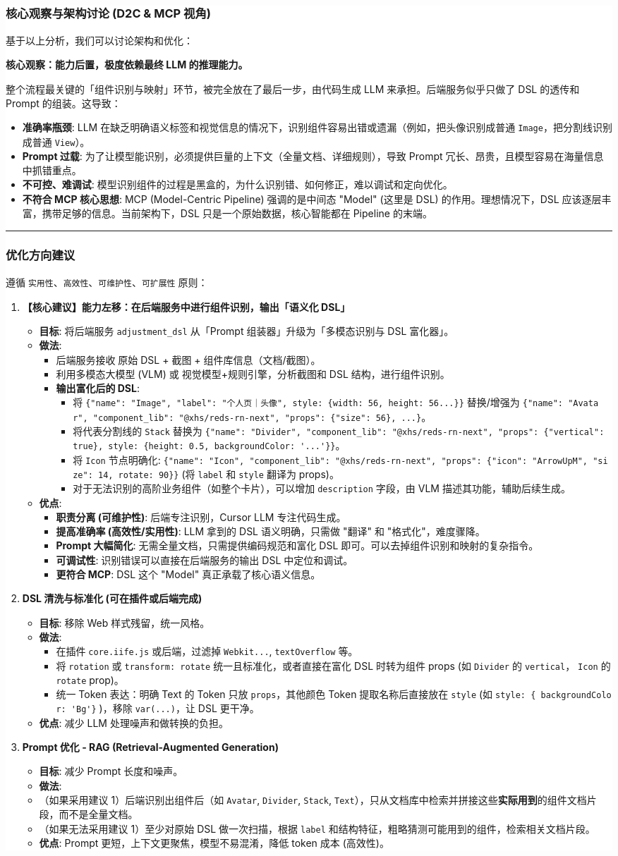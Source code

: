 
### 核心观察与架构讨论 (D2C & MCP 视角)

基于以上分析，我们可以讨论架构和优化：

**核心观察：能力后置，极度依赖最终 LLM 的推理能力。**

整个流程最关键的「组件识别与映射」环节，被完全放在了最后一步，由代码生成 LLM 来承担。后端服务似乎只做了 DSL 的透传和 Prompt 的组装。这导致：

- **准确率瓶颈**: LLM 在缺乏明确语义标签和视觉信息的情况下，识别组件容易出错或遗漏（例如，把头像识别成普通 `Image`，把分割线识别成普通 `View`）。
- **Prompt 过载**: 为了让模型能识别，必须提供巨量的上下文（全量文档、详细规则），导致 Prompt 冗长、昂贵，且模型容易在海量信息中抓错重点。
- **不可控、难调试**: 模型识别组件的过程是黑盒的，为什么识别错、如何修正，难以调试和定向优化。
- **不符合 MCP 核心思想**: MCP (Model-Centric Pipeline) 强调的是中间态 "Model" (这里是 DSL) 的作用。理想情况下，DSL 应该逐层丰富，携带足够的信息。当前架构下，DSL 只是一个原始数据，核心智能都在 Pipeline 的末端。

---

### 优化方向建议

遵循 `实用性`、`高效性`、`可维护性`、`可扩展性` 原则：

1.  **【核心建议】能力左移：在后端服务中进行组件识别，输出「语义化 DSL」**

    - **目标**: 将后端服务 `adjustment_dsl` 从「Prompt 组装器」升级为「多模态识别与 DSL 富化器」。
    - **做法**:
      - 后端服务接收 原始 DSL + 截图 + 组件库信息（文档/截图）。
      - 利用多模态大模型 (VLM) 或 视觉模型+规则引擎，分析截图和 DSL 结构，进行组件识别。
      - **输出富化后的 DSL**:
        - 将 `{"name": "Image", "label": "个人页｜头像", style: {width: 56, height: 56...}}` 替换/增强为 `{"name": "Avatar", "component_lib": "@xhs/reds-rn-next", "props": {"size": 56}, ...}`。
        - 将代表分割线的 `Stack` 替换为 `{"name": "Divider", "component_lib": "@xhs/reds-rn-next", "props": {"vertical": true}, style: {height: 0.5, backgroundColor: '...'}}`。
        - 将 `Icon` 节点明确化: `{"name": "Icon", "component_lib": "@xhs/reds-rn-next", "props": {"icon": "ArrowUpM", "size": 14, rotate: 90}}` (将 `label` 和 `style` 翻译为 props)。
        - 对于无法识别的高阶业务组件（如整个卡片），可以增加 `description` 字段，由 VLM 描述其功能，辅助后续生成。
    - **优点**:
      - **职责分离 (可维护性)**: 后端专注识别，Cursor LLM 专注代码生成。
      - **提高准确率 (高效性/实用性)**: LLM 拿到的 DSL 语义明确，只需做 "翻译" 和 "格式化"，难度骤降。
      - **Prompt 大幅简化**: 无需全量文档，只需提供编码规范和富化 DSL 即可。可以去掉组件识别和映射的复杂指令。
      - **可调试性**: 识别错误可以直接在后端服务的输出 DSL 中定位和调试。
      - **更符合 MCP**: DSL 这个 "Model" 真正承载了核心语义信息。

2.  **DSL 清洗与标准化 (可在插件或后端完成)**

    - **目标**: 移除 Web 样式残留，统一风格。
    - **做法**:
      - 在插件 `core.iife.js` 或后端，过滤掉 `Webkit...`, `textOverflow` 等。
      - 将 `rotation` 或 `transform: rotate` 统一且标准化，或者直接在富化 DSL 时转为组件 props (如 `Divider` 的 `vertical`， `Icon` 的 `rotate` prop)。
      - 统一 Token 表达：明确 Text 的 Token 只放 `props`，其他颜色 Token 提取名称后直接放在 `style` (如 `style: { backgroundColor: 'Bg'}` )，移除 `var(...)`，让 DSL 更干净。
    - **优点**: 减少 LLM 处理噪声和做转换的负担。

3.  **Prompt 优化 - RAG (Retrieval-Augmented Generation)**

    - **目标**: 减少 Prompt 长度和噪声。
    - **做法**:
    - （如果采用建议 1）后端识别出组件后（如 `Avatar`, `Divider`, `Stack`, `Text`），只从文档库中检索并拼接这些**实际用到**的组件文档片段，而不是全量文档。
    - （如果无法采用建议 1）至少对原始 DSL 做一次扫描，根据 `label` 和结构特征，粗略猜测可能用到的组件，检索相关文档片段。
    - **优点**: Prompt 更短，上下文更聚焦，模型不易混淆，降低 token 成本 (高效性)。
